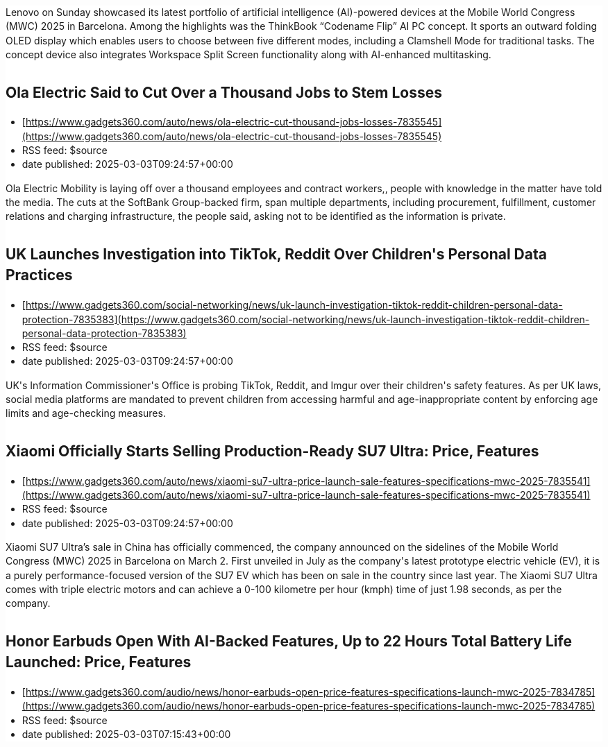 Lenovo on Sunday showcased its latest portfolio of artificial intelligence (AI)-powered devices at the Mobile World Congress (MWC) 2025 in Barcelona. Among the highlights was the ThinkBook “Codename Flip” AI PC concept. It sports an outward folding OLED display which enables users to choose between five different modes, including a Clamshell Mode for traditional tasks. The concept device also integrates Workspace Split Screen functionality along with AI-enhanced multitasking.

## Ola Electric Said to Cut Over a Thousand Jobs to Stem Losses
 - [https://www.gadgets360.com/auto/news/ola-electric-cut-thousand-jobs-losses-7835545](https://www.gadgets360.com/auto/news/ola-electric-cut-thousand-jobs-losses-7835545)
 - RSS feed: $source
 - date published: 2025-03-03T09:24:57+00:00

Ola Electric Mobility is laying off over a thousand employees and contract workers,, people with knowledge in the matter have told the media. The cuts at the SoftBank Group-backed firm, span multiple departments, including procurement, fulfillment, customer relations and charging infrastructure, the people said, asking not to be identified as the information is private.

## UK Launches Investigation into TikTok, Reddit Over Children's Personal Data Practices
 - [https://www.gadgets360.com/social-networking/news/uk-launch-investigation-tiktok-reddit-children-personal-data-protection-7835383](https://www.gadgets360.com/social-networking/news/uk-launch-investigation-tiktok-reddit-children-personal-data-protection-7835383)
 - RSS feed: $source
 - date published: 2025-03-03T09:24:57+00:00

UK's Information Commissioner's Office is probing TikTok, Reddit, and Imgur over their children's safety features. As per UK laws, social media platforms are mandated to prevent children from accessing harmful and age-inappropriate content by enforcing age limits and age-checking measures.

## Xiaomi Officially Starts Selling Production-Ready SU7 Ultra: Price, Features
 - [https://www.gadgets360.com/auto/news/xiaomi-su7-ultra-price-launch-sale-features-specifications-mwc-2025-7835541](https://www.gadgets360.com/auto/news/xiaomi-su7-ultra-price-launch-sale-features-specifications-mwc-2025-7835541)
 - RSS feed: $source
 - date published: 2025-03-03T09:24:57+00:00

Xiaomi SU7 Ultra’s sale in China has officially commenced, the company announced on the sidelines of the Mobile World Congress (MWC) 2025 in Barcelona on March 2. First unveiled in July as the company's latest prototype electric vehicle (EV), it is a purely performance-focused version of the SU7 EV which has been on sale in the country since last year. The Xiaomi SU7 Ultra comes with triple electric motors and can achieve a 0-100 kilometre per hour (kmph) time of just 1.98 seconds, as per the company.

## Honor Earbuds Open With AI-Backed Features, Up to 22 Hours Total Battery Life Launched: Price, Features
 - [https://www.gadgets360.com/audio/news/honor-earbuds-open-price-features-specifications-launch-mwc-2025-7834785](https://www.gadgets360.com/audio/news/honor-earbuds-open-price-features-specifications-launch-mwc-2025-7834785)
 - RSS feed: $source
 - date published: 2025-03-03T07:15:43+00:00
